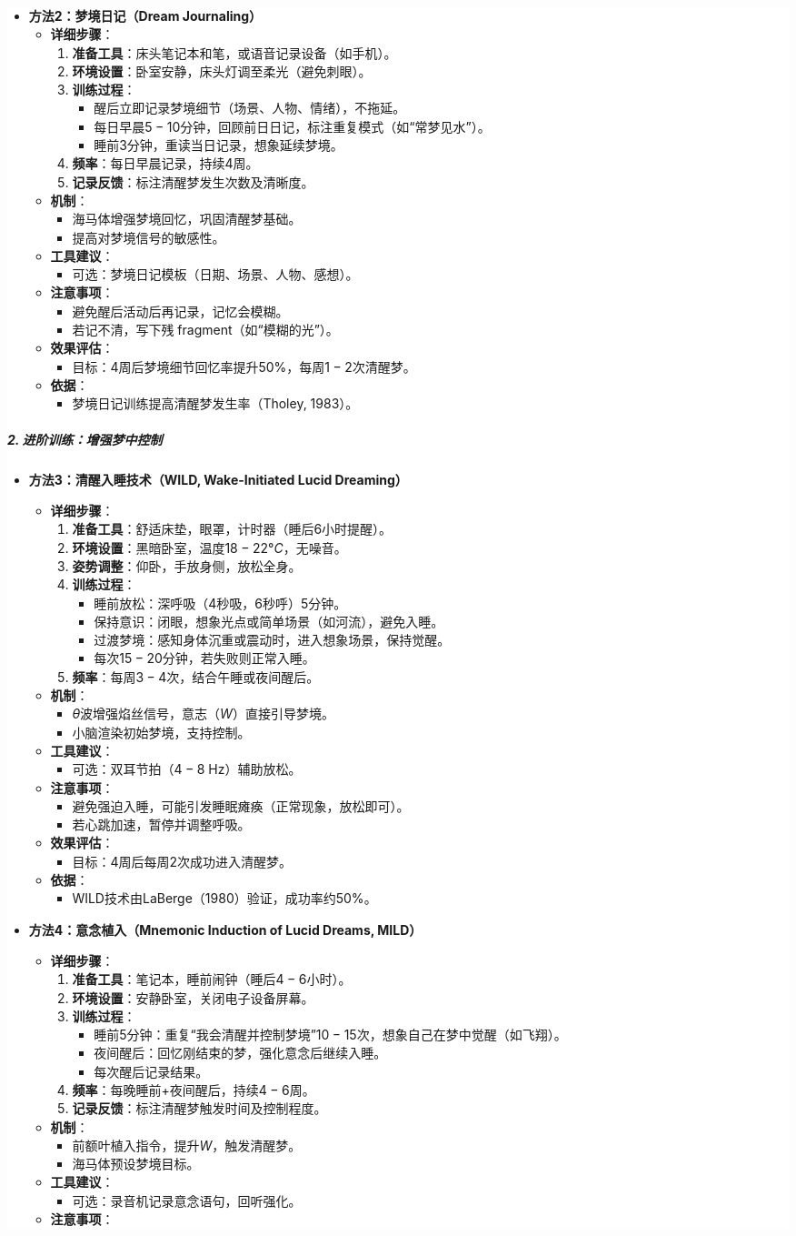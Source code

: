 - **方法2：梦境日记（Dream Journaling）**
  - **详细步骤**：
    1. **准备工具**：床头笔记本和笔，或语音记录设备（如手机）。
    2. **环境设置**：卧室安静，床头灯调至柔光（避免刺眼）。
    3. **训练过程**：
       - 醒后立即记录梦境细节（场景、人物、情绪），不拖延。
       - 每日早晨$5-10$分钟，回顾前日日记，标注重复模式（如“常梦见水”）。
       - 睡前$3$分钟，重读当日记录，想象延续梦境。
    4. **频率**：每日早晨记录，持续$4$周。
    5. **记录反馈**：标注清醒梦发生次数及清晰度。
  - **机制**：
    - 海马体增强梦境回忆，巩固清醒梦基础。
    - 提高对梦境信号的敏感性。
  - **工具建议**：
    - 可选：梦境日记模板（日期、场景、人物、感想）。
  - **注意事项**：
    - 避免醒后活动后再记录，记忆会模糊。
    - 若记不清，写下残 fragment（如“模糊的光”）。
  - **效果评估**：
    - 目标：$4$周后梦境细节回忆率提升$50\%$，每周$1-2$次清醒梦。
  - **依据**：
    - 梦境日记训练提高清醒梦发生率（Tholey, 1983）。

##### 2. 进阶训练：增强梦中控制
- **方法3：清醒入睡技术（WILD, Wake-Initiated Lucid Dreaming）**
  - **详细步骤**：
    1. **准备工具**：舒适床垫，眼罩，计时器（睡后$6$小时提醒）。
    2. **环境设置**：黑暗卧室，温度$18-22°C$，无噪音。
    3. **姿势调整**：仰卧，手放身侧，放松全身。
    4. **训练过程**：
       - 睡前放松：深呼吸（$4$秒吸，$6$秒呼）$5$分钟。
       - 保持意识：闭眼，想象光点或简单场景（如河流），避免入睡。
       - 过渡梦境：感知身体沉重或震动时，进入想象场景，保持觉醒。
       - 每次$15-20$分钟，若失败则正常入睡。
    5. **频率**：每周$3-4$次，结合午睡或夜间醒后。
  - **机制**：
    - $θ$波增强焰丝信号，意志（$W$）直接引导梦境。
    - 小脑渲染初始梦境，支持控制。
  - **工具建议**：
    - 可选：双耳节拍（$4-8$ Hz）辅助放松。
  - **注意事项**：
    - 避免强迫入睡，可能引发睡眠瘫痪（正常现象，放松即可）。
    - 若心跳加速，暂停并调整呼吸。
  - **效果评估**：
    - 目标：$4$周后每周$2$次成功进入清醒梦。
  - **依据**：
    - WILD技术由LaBerge（1980）验证，成功率约$50\%$。

- **方法4：意念植入（Mnemonic Induction of Lucid Dreams, MILD）**
  - **详细步骤**：
    1. **准备工具**：笔记本，睡前闹钟（睡后$4-6$小时）。
    2. **环境设置**：安静卧室，关闭电子设备屏幕。
    3. **训练过程**：
       - 睡前$5$分钟：重复“我会清醒并控制梦境”$10-15$次，想象自己在梦中觉醒（如飞翔）。
       - 夜间醒后：回忆刚结束的梦，强化意念后继续入睡。
       - 每次醒后记录结果。
    4. **频率**：每晚睡前+夜间醒后，持续$4-6$周。
    5. **记录反馈**：标注清醒梦触发时间及控制程度。
  - **机制**：
    - 前额叶植入指令，提升$W$，触发清醒梦。
    - 海马体预设梦境目标。
  - **工具建议**：
    - 可选：录音机记录意念语句，回听强化。
  - **注意事项**：